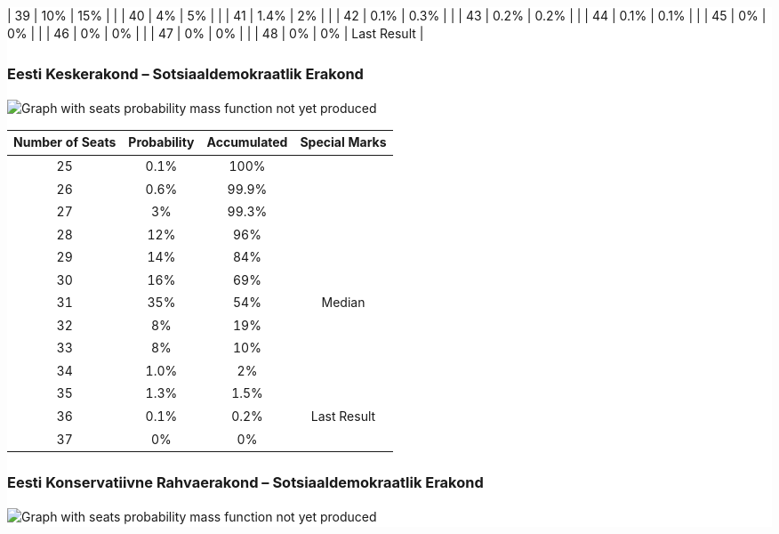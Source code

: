 | 39 | 10% | 15% |  |
| 40 | 4% | 5% |  |
| 41 | 1.4% | 2% |  |
| 42 | 0.1% | 0.3% |  |
| 43 | 0.2% | 0.2% |  |
| 44 | 0.1% | 0.1% |  |
| 45 | 0% | 0% |  |
| 46 | 0% | 0% |  |
| 47 | 0% | 0% |  |
| 48 | 0% | 0% | Last Result |

### Eesti Keskerakond – Sotsiaaldemokraatlik Erakond

![Graph with seats probability mass function not yet produced](2020-02-25-Norstat-coalitions-seats-pmf-kesk–sde.png "Seats Probability Mass Function")

| Number of Seats | Probability | Accumulated | Special Marks |
|:---------------:|:-----------:|:-----------:|:-------------:|
| 25 | 0.1% | 100% |  |
| 26 | 0.6% | 99.9% |  |
| 27 | 3% | 99.3% |  |
| 28 | 12% | 96% |  |
| 29 | 14% | 84% |  |
| 30 | 16% | 69% |  |
| 31 | 35% | 54% | Median |
| 32 | 8% | 19% |  |
| 33 | 8% | 10% |  |
| 34 | 1.0% | 2% |  |
| 35 | 1.3% | 1.5% |  |
| 36 | 0.1% | 0.2% | Last Result |
| 37 | 0% | 0% |  |

### Eesti Konservatiivne Rahvaerakond – Sotsiaaldemokraatlik Erakond

![Graph with seats probability mass function not yet produced](2020-02-25-Norstat-coalitions-seats-pmf-ekre–sde.png "Seats Probability Mass Function")
